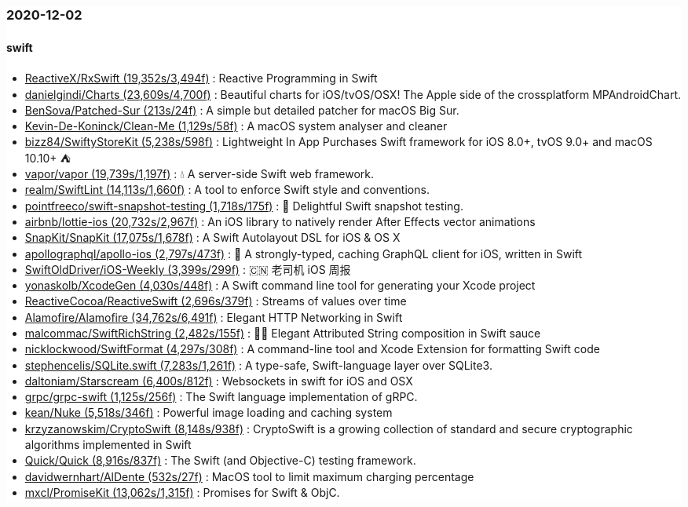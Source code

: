 ### 2020-12-02

#### swift
* [ReactiveX/RxSwift (19,352s/3,494f)](https://github.com/ReactiveX/RxSwift) : Reactive Programming in Swift
* [danielgindi/Charts (23,609s/4,700f)](https://github.com/danielgindi/Charts) : Beautiful charts for iOS/tvOS/OSX! The Apple side of the crossplatform MPAndroidChart.
* [BenSova/Patched-Sur (213s/24f)](https://github.com/BenSova/Patched-Sur) : A simple but detailed patcher for macOS Big Sur.
* [Kevin-De-Koninck/Clean-Me (1,129s/58f)](https://github.com/Kevin-De-Koninck/Clean-Me) : A macOS system analyser and cleaner
* [bizz84/SwiftyStoreKit (5,238s/598f)](https://github.com/bizz84/SwiftyStoreKit) : Lightweight In App Purchases Swift framework for iOS 8.0+, tvOS 9.0+ and macOS 10.10+ ⛺
* [vapor/vapor (19,739s/1,197f)](https://github.com/vapor/vapor) : 💧 A server-side Swift web framework.
* [realm/SwiftLint (14,113s/1,660f)](https://github.com/realm/SwiftLint) : A tool to enforce Swift style and conventions.
* [pointfreeco/swift-snapshot-testing (1,718s/175f)](https://github.com/pointfreeco/swift-snapshot-testing) : 📸 Delightful Swift snapshot testing.
* [airbnb/lottie-ios (20,732s/2,967f)](https://github.com/airbnb/lottie-ios) : An iOS library to natively render After Effects vector animations
* [SnapKit/SnapKit (17,075s/1,678f)](https://github.com/SnapKit/SnapKit) : A Swift Autolayout DSL for iOS & OS X
* [apollographql/apollo-ios (2,797s/473f)](https://github.com/apollographql/apollo-ios) : 📱 A strongly-typed, caching GraphQL client for iOS, written in Swift
* [SwiftOldDriver/iOS-Weekly (3,399s/299f)](https://github.com/SwiftOldDriver/iOS-Weekly) : 🇨🇳 老司机 iOS 周报
* [yonaskolb/XcodeGen (4,030s/448f)](https://github.com/yonaskolb/XcodeGen) : A Swift command line tool for generating your Xcode project
* [ReactiveCocoa/ReactiveSwift (2,696s/379f)](https://github.com/ReactiveCocoa/ReactiveSwift) : Streams of values over time
* [Alamofire/Alamofire (34,762s/6,491f)](https://github.com/Alamofire/Alamofire) : Elegant HTTP Networking in Swift
* [malcommac/SwiftRichString (2,482s/155f)](https://github.com/malcommac/SwiftRichString) : 👩‍🎨 Elegant Attributed String composition in Swift sauce
* [nicklockwood/SwiftFormat (4,297s/308f)](https://github.com/nicklockwood/SwiftFormat) : A command-line tool and Xcode Extension for formatting Swift code
* [stephencelis/SQLite.swift (7,283s/1,261f)](https://github.com/stephencelis/SQLite.swift) : A type-safe, Swift-language layer over SQLite3.
* [daltoniam/Starscream (6,400s/812f)](https://github.com/daltoniam/Starscream) : Websockets in swift for iOS and OSX
* [grpc/grpc-swift (1,125s/256f)](https://github.com/grpc/grpc-swift) : The Swift language implementation of gRPC.
* [kean/Nuke (5,518s/346f)](https://github.com/kean/Nuke) : Powerful image loading and caching system
* [krzyzanowskim/CryptoSwift (8,148s/938f)](https://github.com/krzyzanowskim/CryptoSwift) : CryptoSwift is a growing collection of standard and secure cryptographic algorithms implemented in Swift
* [Quick/Quick (8,916s/837f)](https://github.com/Quick/Quick) : The Swift (and Objective-C) testing framework.
* [davidwernhart/AlDente (532s/27f)](https://github.com/davidwernhart/AlDente) : MacOS tool to limit maximum charging percentage
* [mxcl/PromiseKit (13,062s/1,315f)](https://github.com/mxcl/PromiseKit) : Promises for Swift & ObjC.
